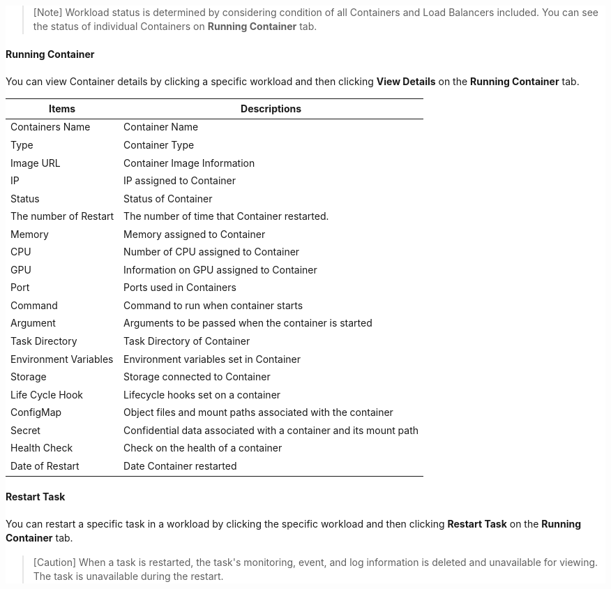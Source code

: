> [Note]
> Workload status is determined by considering condition of all Containers and Load Balancers included. You can see the status of individual Containers on **Running Container** tab.

#### Running Container

You can view Container details by clicking a specific workload and then clicking **View Details** on the **Running Container** tab.

| Items | Descriptions |
| --- | --- |
| Containers Name | Container Name |
| Type | Container Type |
| Image URL | Container Image Information |
| IP | IP assigned to Container |
| Status | Status of Container |
| The number of Restart | The number of time that Container restarted. |
| Memory | Memory assigned to Container |
| CPU | Number of CPU assigned to Container |
| GPU | Information on GPU assigned to Container |
| Port | Ports used in Containers |
| Command | Command to run when container starts |
| Argument | Arguments to be passed when the container is started |
| Task Directory | Task Directory of Container |
| Environment Variables | Environment variables set in Container |
| Storage | Storage connected to Container |
| Life Cycle Hook | Lifecycle hooks set on a container |
| ConfigMap | Object files and mount paths associated with the container |
| Secret | Confidential data associated with a container and its mount path |
| Health Check | Check on the health of a container |
| Date of Restart | Date Container restarted |

#### Restart Task

You can restart a specific task in a workload by clicking the specific workload and then clicking **Restart Task** on the **Running Container** tab.

> [Caution]
> When a task is restarted, the task's monitoring, event, and log information is deleted and unavailable for viewing.
> The task is unavailable during the restart.
